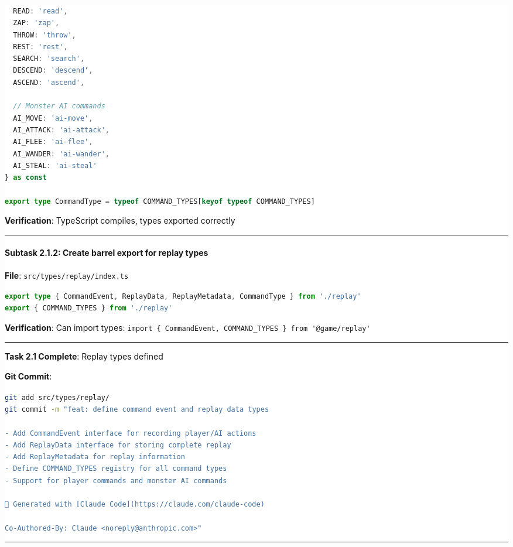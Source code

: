 ```typescript
  READ: 'read',
  ZAP: 'zap',
  THROW: 'throw',
  REST: 'rest',
  SEARCH: 'search',
  DESCEND: 'descend',
  ASCEND: 'ascend',

  // Monster AI commands
  AI_MOVE: 'ai-move',
  AI_ATTACK: 'ai-attack',
  AI_FLEE: 'ai-flee',
  AI_WANDER: 'ai-wander',
  AI_STEAL: 'ai-steal'
} as const

export type CommandType = typeof COMMAND_TYPES[keyof typeof COMMAND_TYPES]
```

**Verification**: TypeScript compiles, types exported correctly

---

#### Subtask 2.1.2: Create barrel export for replay types
**File**: `src/types/replay/index.ts`

```typescript
export type { CommandEvent, ReplayData, ReplayMetadata, CommandType } from './replay'
export { COMMAND_TYPES } from './replay'
```

**Verification**: Can import types: `import { CommandEvent, COMMAND_TYPES } from '@game/replay'`

---

**Task 2.1 Complete**: Replay types defined

**Git Commit**:
```bash
git add src/types/replay/
git commit -m "feat: define command event and replay data types

- Add CommandEvent interface for recording player/AI actions
- Add ReplayData interface for storing complete replay
- Add ReplayMetadata for replay information
- Define COMMAND_TYPES registry for all command types
- Support for player commands and monster AI commands

🤖 Generated with [Claude Code](https://claude.com/claude-code)

Co-Authored-By: Claude <noreply@anthropic.com>"
```

---
